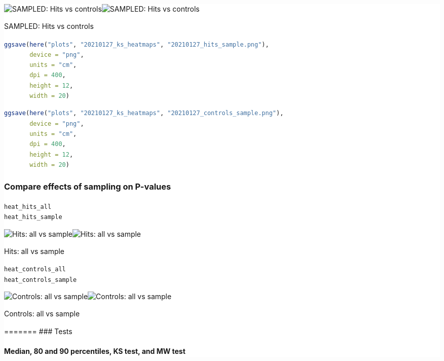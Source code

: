 <div class="figure">
<img src="index_files/figure-html/unnamed-chunk-79-1.png" alt="SAMPLED: Hits vs controls" width="50%" /><img src="index_files/figure-html/unnamed-chunk-79-2.png" alt="SAMPLED: Hits vs controls" width="50%" />
<p class="caption">SAMPLED: Hits vs controls</p>
</div>




```r
ggsave(here("plots", "20210127_ks_heatmaps", "20210127_hits_sample.png"),
       device = "png",
       units = "cm",
       dpi = 400,
       height = 12,
       width = 20)
```




```r
ggsave(here("plots", "20210127_ks_heatmaps", "20210127_controls_sample.png"),
       device = "png",
       units = "cm",
       dpi = 400,
       height = 12,
       width = 20)
```

### Compare effects of sampling on P-values


```r
heat_hits_all
heat_hits_sample
```

<div class="figure">
<img src="index_files/figure-html/unnamed-chunk-84-1.png" alt="Hits: all vs sample" width="50%" /><img src="index_files/figure-html/unnamed-chunk-84-2.png" alt="Hits: all vs sample" width="50%" />
<p class="caption">Hits: all vs sample</p>
</div>


```r
heat_controls_all
heat_controls_sample
```

<div class="figure">
<img src="index_files/figure-html/unnamed-chunk-85-1.png" alt="Controls: all vs sample" width="50%" /><img src="index_files/figure-html/unnamed-chunk-85-2.png" alt="Controls: all vs sample" width="50%" />
<p class="caption">Controls: all vs sample</p>
</div>
=======
### Tests

#### Median, 80 and 90 percentiles, KS test, and MW test
